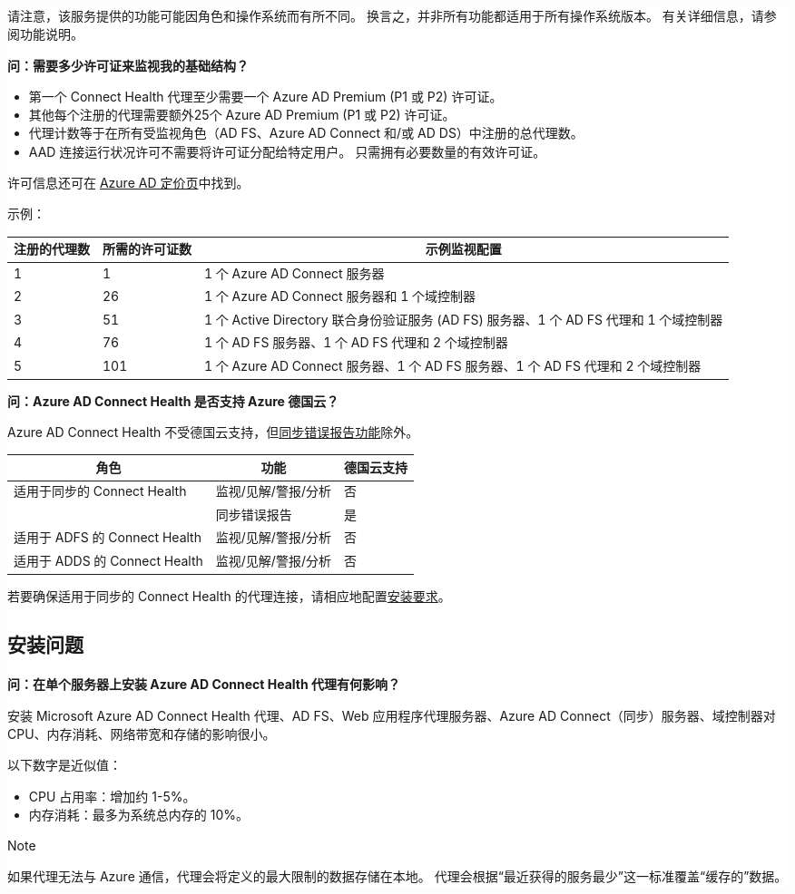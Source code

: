 请注意，该服务提供的功能可能因角色和操作系统而有所不同。 换言之，并非所有功能都适用于所有操作系统版本。 有关详细信息，请参阅功能说明。

**问：需要多少许可证来监视我的基础结构？**

* 第一个 Connect Health 代理至少需要一个 Azure AD Premium (P1 或 P2) 许可证。
* 其他每个注册的代理需要额外25个 Azure AD Premium (P1 或 P2) 许可证。
* 代理计数等于在所有受监视角色（AD FS、Azure AD Connect 和/或 AD DS）中注册的总代理数。
* AAD 连接运行状况许可不需要将许可证分配给特定用户。 只需拥有必要数量的有效许可证。

许可信息还可在 [Azure AD 定价页](https://aka.ms/aadpricing)中找到。

示例：

| 注册的代理数 | 所需的许可证数 | 示例监视配置 |
| ------ | --------------- | --- |
| 1 | 1 | 1 个 Azure AD Connect 服务器 |
| 2 | 26| 1 个 Azure AD Connect 服务器和 1 个域控制器 |
| 3 | 51 | 1 个 Active Directory 联合身份验证服务 (AD FS) 服务器、1 个 AD FS 代理和 1 个域控制器 |
| 4 | 76 | 1 个 AD FS 服务器、1 个 AD FS 代理和 2 个域控制器 |
| 5 | 101 | 1 个 Azure AD Connect 服务器、1 个 AD FS 服务器、1 个 AD FS 代理和 2 个域控制器 |

**问：Azure AD Connect Health 是否支持 Azure 德国云？**

Azure AD Connect Health 不受德国云支持，但[同步错误报告功能](how-to-connect-health-sync.md#object-level-synchronization-error-report)除外。

| 角色 | 功能 | 德国云支持 |
| ------ | --------------- | --- |
| 适用于同步的 Connect Health | 监视/见解/警报/分析 | 否 |
|  | 同步错误报告 | 是 |
| 适用于 ADFS 的 Connect Health | 监视/见解/警报/分析 | 否 |
| 适用于 ADDS 的 Connect Health | 监视/见解/警报/分析 | 否 |

若要确保适用于同步的 Connect Health 的代理连接，请相应地配置[安装要求](how-to-connect-health-agent-install.md#outbound-connectivity-to-the-azure-service-endpoints)。

## <a name="installation-questions"></a>安装问题

**问：在单个服务器上安装 Azure AD Connect Health 代理有何影响？**

安装 Microsoft Azure AD Connect Health 代理、AD FS、Web 应用程序代理服务器、Azure AD Connect（同步）服务器、域控制器对 CPU、内存消耗、网络带宽和存储的影响很小。

以下数字是近似值：

* CPU 占用率：增加约 1-5%。
* 内存消耗：最多为系统总内存的 10%。

> [!NOTE]
> 如果代理无法与 Azure 通信，代理会将定义的最大限制的数据存储在本地。 代理会根据“最近获得的服务最少”这一标准覆盖“缓存的”数据。
>
>
